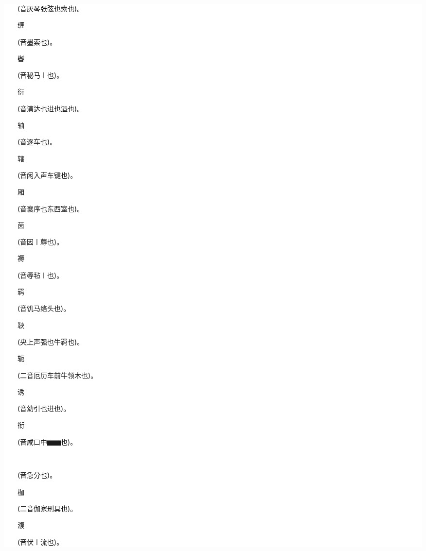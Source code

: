 　　(音灰琴张弦也索也)。

　　缠

　　(音墨索也)。

　　辔

　　(音秘马〡也)。

　　衍

　　(音演达也进也溢也)。

　　轴

　　(音逐车也)。

　　辖

　　(音闲入声车键也)。

　　厢

　　(音襄序也东西室也)。

　　茵

　　(音因〡蓐也)。

　　褥

　　(音辱毡〡也)。

　　羁

　　(音饥马络头也)。

　　鞅

　　(央上声强也牛羁也)。

　　轭

　　(二音厄历车前牛领木也)。

　　诱

　　(音幼引也进也)。

　　衔

　　(音咸口中▆▆也)。

　　　

　　(音急分也)。

　　枷

　　(二音伽家刑具也)。

　　澓

　　(音伏〡流也)。
